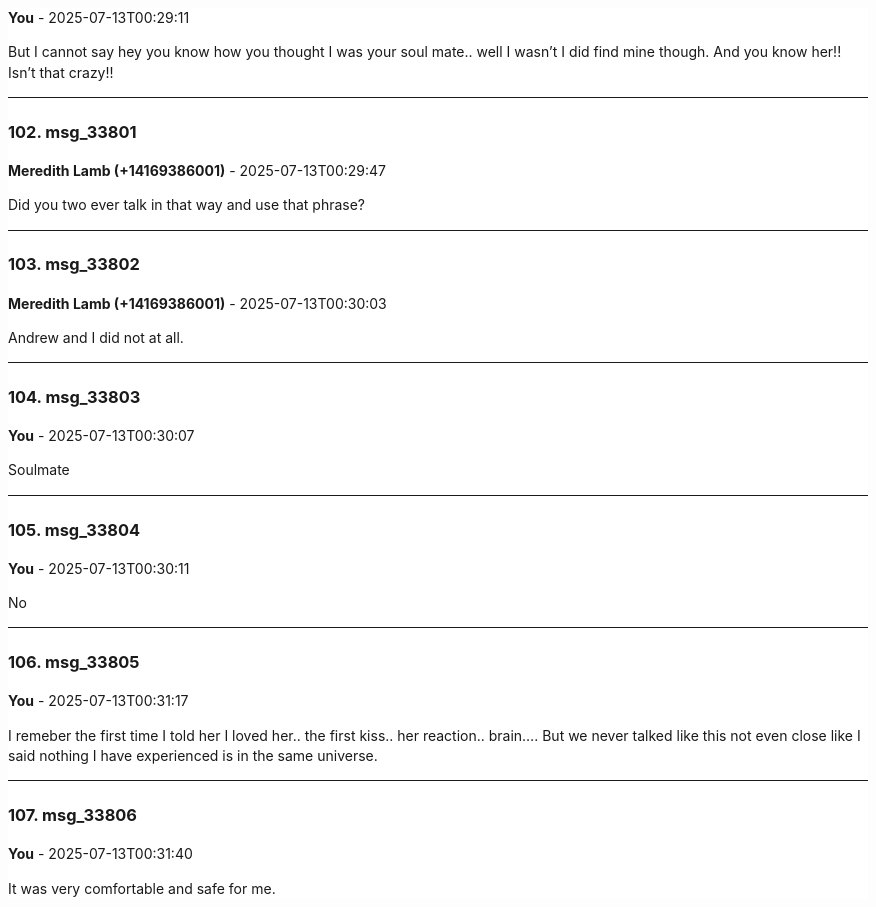 **You** - 2025-07-13T00:29:11

But I cannot say hey you know how you thought I was your soul mate\.\. well I wasn’t I did find mine though\. And you know her\!\! Isn’t that crazy\!\!


---

### 102. msg_33801

**Meredith Lamb \(\+14169386001\)** - 2025-07-13T00:29:47

Did you two ever talk in that way and use that phrase?


---

### 103. msg_33802

**Meredith Lamb \(\+14169386001\)** - 2025-07-13T00:30:03

Andrew and I did not at all\.


---

### 104. msg_33803

**You** - 2025-07-13T00:30:07

Soulmate


---

### 105. msg_33804

**You** - 2025-07-13T00:30:11

No


---

### 106. msg_33805

**You** - 2025-07-13T00:31:17

I remeber the first time I told her I loved her\.\. the first kiss\.\. her reaction\.\. brain…\. But we never talked like this not even close like I said nothing I have experienced is in the same universe\.


---

### 107. msg_33806

**You** - 2025-07-13T00:31:40

It was very comfortable and safe for me\.
